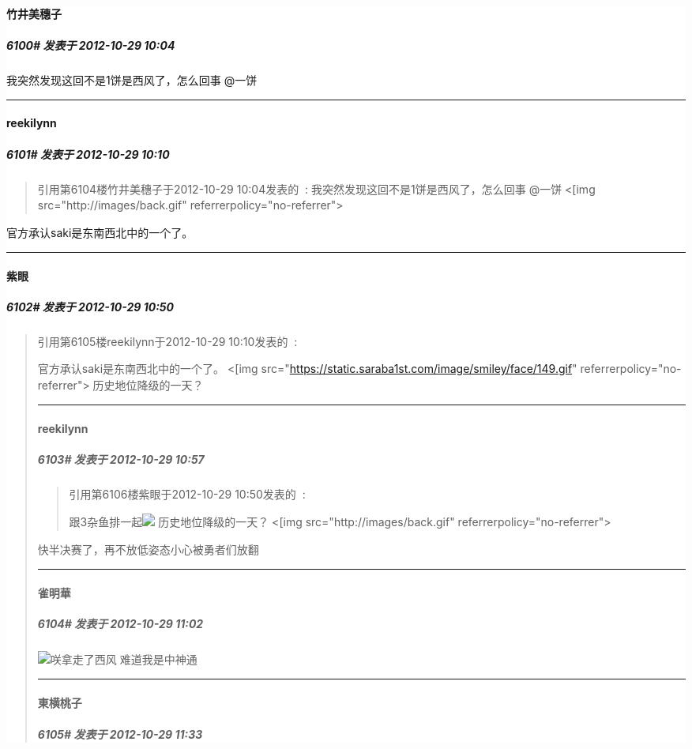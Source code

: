####  竹井美穗子  
##### 6100#       发表于 2012-10-29 10:04


我突然发现这回不是1饼是西风了，怎么回事
@一饼


-----

####  reekilynn  
##### 6101#       发表于 2012-10-29 10:10


<blockquote>引用第6104楼竹井美穗子于2012-10-29 10:04发表的  :
我突然发现这回不是1饼是西风了，怎么回事
@一饼
<[img src="http://images/back.gif" referrerpolicy="no-referrer"></blockquote>官方承认saki是东南西北中的一个了。


-----

####  紫眼  
##### 6102#       发表于 2012-10-29 10:50


<blockquote>引用第6105楼reekilynn于2012-10-29 10:10发表的  :

官方承认saki是东南西北中的一个了。 <[img src="https://static.saraba1st.com/image/smiley/face/149.gif" referrerpolicy="no-referrer"> 
历史地位降级的一天？


-----

####  reekilynn  
##### 6103#       发表于 2012-10-29 10:57


<blockquote>引用第6106楼紫眼于2012-10-29 10:50发表的  :

跟3杂鱼排一起<img src="https://static.saraba1st.com/image/smiley/face/149.gif" referrerpolicy="no-referrer"> 
历史地位降级的一天？
<[img src="http://images/back.gif" referrerpolicy="no-referrer"></blockquote>快半决赛了，再不放低姿态小心被勇者们放翻


-----

####  雀明華  
##### 6104#       发表于 2012-10-29 11:02


<img src="https://static.saraba1st.com/image/smiley/face/149.gif" referrerpolicy="no-referrer">咲拿走了西风 难道我是中神通


-----

####  東横桃子  
##### 6105#       发表于 2012-10-29 11:33
